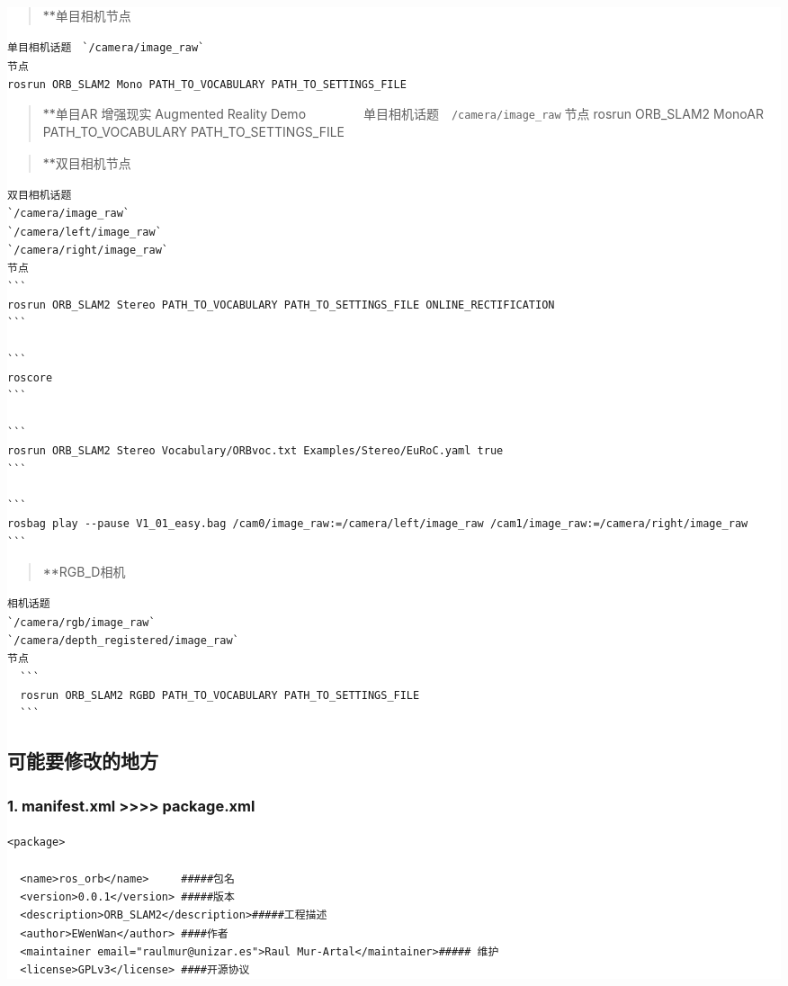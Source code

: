 >**单目相机节点

	单目相机话题　`/camera/image_raw` 
	节点
	rosrun ORB_SLAM2 Mono PATH_TO_VOCABULARY PATH_TO_SETTINGS_FILE

> **单目AR 增强现实 Augmented Reality Demo
　　　　
	单目相机话题　`/camera/image_raw` 
	节点
	  rosrun ORB_SLAM2 MonoAR PATH_TO_VOCABULARY PATH_TO_SETTINGS_FILE

> **双目相机节点

	双目相机话题
	`/camera/image_raw` 
	`/camera/left/image_raw` 
	`/camera/right/image_raw`
	节点
	```
	rosrun ORB_SLAM2 Stereo PATH_TO_VOCABULARY PATH_TO_SETTINGS_FILE ONLINE_RECTIFICATION
	```
  
	```
	roscore
	```

	```
	rosrun ORB_SLAM2 Stereo Vocabulary/ORBvoc.txt Examples/Stereo/EuRoC.yaml true
	```

	```
	rosbag play --pause V1_01_easy.bag /cam0/image_raw:=/camera/left/image_raw /cam1/image_raw:=/camera/right/image_raw
	```
  

> **RGB_D相机

	相机话题
	`/camera/rgb/image_raw` 
	`/camera/depth_registered/image_raw`
	节点
	  ```
	  rosrun ORB_SLAM2 RGBD PATH_TO_VOCABULARY PATH_TO_SETTINGS_FILE
	  ```
## 可能要修改的地方
### 1. manifest.xml >>>> package.xml

	<package>

	  <name>ros_orb</name>     #####包名
	  <version>0.0.1</version> #####版本
	  <description>ORB_SLAM2</description>#####工程描述
	  <author>EWenWan</author> ####作者
	  <maintainer email="raulmur@unizar.es">Raul Mur-Artal</maintainer>##### 维护
	  <license>GPLv3</license> ####开源协议
